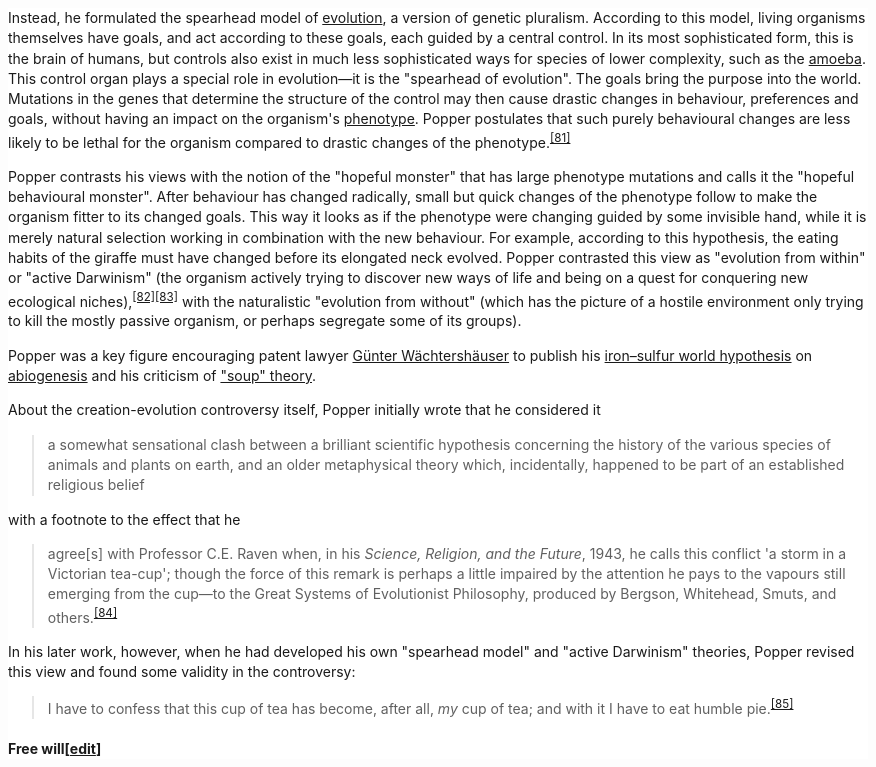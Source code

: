 Instead, he formulated the spearhead model of [evolution](https://en.wikipedia.org/wiki/Evolution "Evolution"), a version of genetic pluralism. According to this model, living organisms themselves have goals, and act according to these goals, each guided by a central control. In its most sophisticated form, this is the brain of humans, but controls also exist in much less sophisticated ways for species of lower complexity, such as the [amoeba](https://en.wikipedia.org/wiki/Amoeba "Amoeba"). This control organ plays a special role in evolution—it is the "spearhead of evolution". The goals bring the purpose into the world. Mutations in the genes that determine the structure of the control may then cause drastic changes in behaviour, preferences and goals, without having an impact on the organism's [phenotype](https://en.wikipedia.org/wiki/Phenotype "Phenotype"). Popper postulates that such purely behavioural changes are less likely to be lethal for the organism compared to drastic changes of the phenotype.<sup id="cite_ref-81"><a href="https://en.wikipedia.org/wiki/Karl_Popper#cite_note-81">[81]</a></sup>

Popper contrasts his views with the notion of the "hopeful monster" that has large phenotype mutations and calls it the "hopeful behavioural monster". After behaviour has changed radically, small but quick changes of the phenotype follow to make the organism fitter to its changed goals. This way it looks as if the phenotype were changing guided by some invisible hand, while it is merely natural selection working in combination with the new behaviour. For example, according to this hypothesis, the eating habits of the giraffe must have changed before its elongated neck evolved. Popper contrasted this view as "evolution from within" or "active Darwinism" (the organism actively trying to discover new ways of life and being on a quest for conquering new ecological niches),<sup id="cite_ref-82"><a href="https://en.wikipedia.org/wiki/Karl_Popper#cite_note-82">[82]</a></sup><sup id="cite_ref-83"><a href="https://en.wikipedia.org/wiki/Karl_Popper#cite_note-83">[83]</a></sup> with the naturalistic "evolution from without" (which has the picture of a hostile environment only trying to kill the mostly passive organism, or perhaps segregate some of its groups).

Popper was a key figure encouraging patent lawyer [Günter Wächtershäuser](https://en.wikipedia.org/wiki/G%C3%BCnter_W%C3%A4chtersh%C3%A4user "Günter Wächtershäuser") to publish his [iron–sulfur world hypothesis](https://en.wikipedia.org/wiki/Iron%E2%80%93sulfur_world_hypothesis "Iron–sulfur world hypothesis") on [abiogenesis](https://en.wikipedia.org/wiki/Abiogenesis "Abiogenesis") and his criticism of ["soup" theory](https://en.wikipedia.org/wiki/Primordial_soup "Primordial soup").

About the creation-evolution controversy itself, Popper initially wrote that he considered it

> a somewhat sensational clash between a brilliant scientific hypothesis concerning the history of the various species of animals and plants on earth, and an older metaphysical theory which, incidentally, happened to be part of an established religious belief

with a footnote to the effect that he

> agree\[s\] with Professor C.E. Raven when, in his _Science, Religion, and the Future_, 1943, he calls this conflict 'a storm in a Victorian tea-cup'; though the force of this remark is perhaps a little impaired by the attention he pays to the vapours still emerging from the cup—to the Great Systems of Evolutionist Philosophy, produced by Bergson, Whitehead, Smuts, and others.<sup id="cite_ref-84"><a href="https://en.wikipedia.org/wiki/Karl_Popper#cite_note-84">[84]</a></sup>

In his later work, however, when he had developed his own "spearhead model" and "active Darwinism" theories, Popper revised this view and found some validity in the controversy:

> I have to confess that this cup of tea has become, after all, _my_ cup of tea; and with it I have to eat humble pie.<sup id="cite_ref-85"><a href="https://en.wikipedia.org/wiki/Karl_Popper#cite_note-85">[85]</a></sup>

#### Free will\[[edit](https://en.wikipedia.org/w/index.php?title=Karl_Popper&action=edit&section=20 "Edit section: Free will")\]
